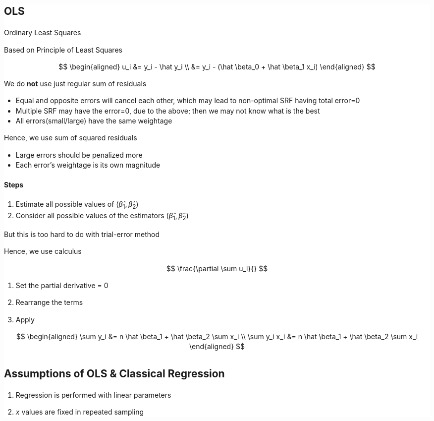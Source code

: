 ## OLS

Ordinary Least Squares

Based on Principle of Least Squares

$$
\begin{aligned}
u_i
&= y_i - \hat y_i \\
&= y_i - (\hat \beta_0 + \hat \beta_1 x_i)
\end{aligned}
$$

We do **not** use just regular sum of residuals

- Equal and opposite errors will cancel each other, which may lead to non-optimal SRF having total error=0
- Multiple SRF may have the error=0, due to the above; then we may not know what is the best
- All errors(small/large) have the same weightage

Hence, we use sum of squared residuals

- Large errors should be penalized more
- Each error’s weightage is its own magnitude

#### Steps

1. Estimate all possible values of $(\hat \beta_1, \hat \beta_2)$
2. Consider all possible values of the estimators $(\hat \beta_1, \hat \beta_2)$

But this is too hard to do with trial-error method

Hence, we use calculus

$$
\frac{\partial \sum u_i}{}
$$

1. Set the partial derivative = 0

2. Rearrange the terms

3. Apply

$$
\begin{aligned}
\sum y_i &= n \hat \beta_1 + \hat \beta_2 \sum x_i \\
\sum y_i x_i &= n \hat \beta_1 + \hat \beta_2 \sum x_i
\end{aligned}
$$

## Assumptions of OLS & Classical Regression

1. Regression is performed with linear parameters

2. $x$ values are fixed in repeated sampling
